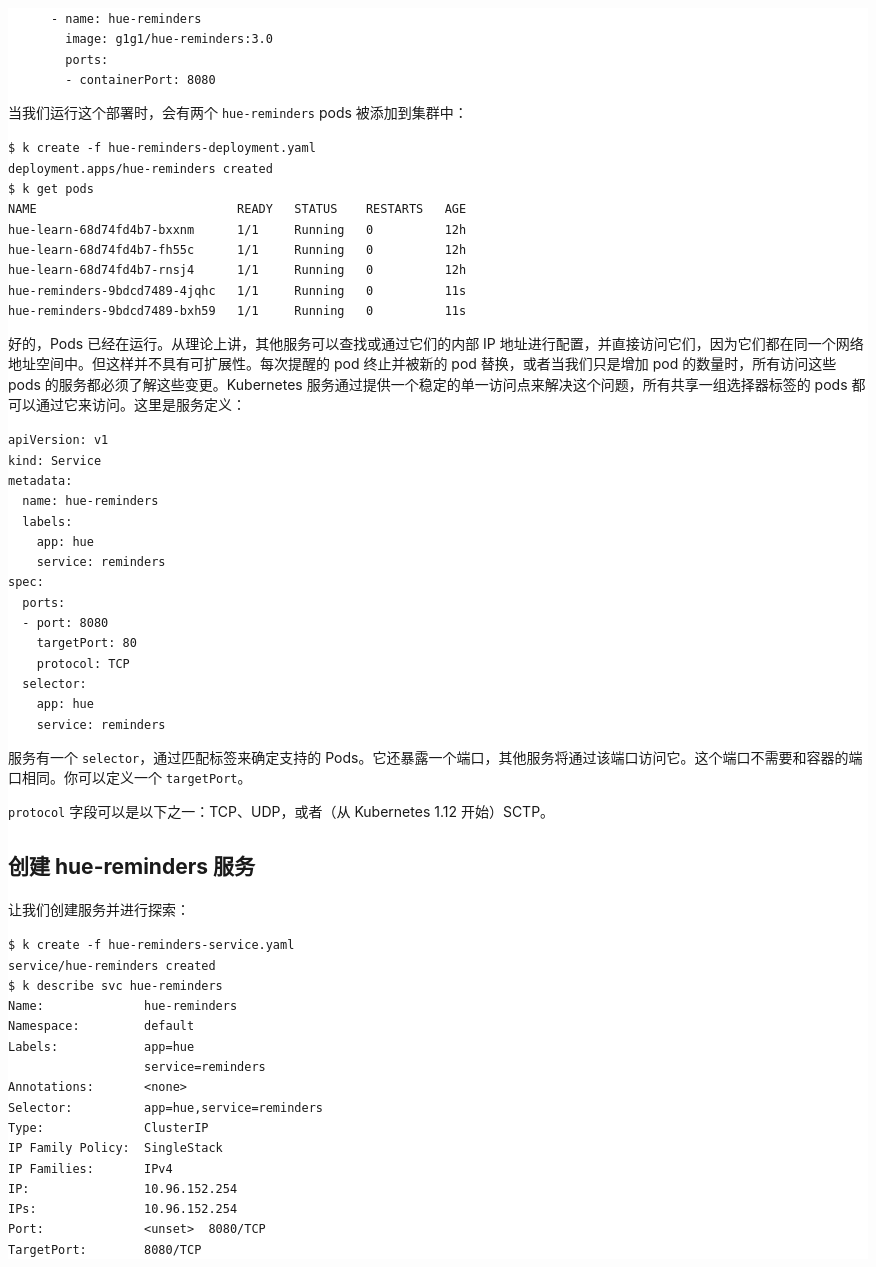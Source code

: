 ```
      - name: hue-reminders
        image: g1g1/hue-reminders:3.0
        ports:
        - containerPort: 8080 
```

当我们运行这个部署时，会有两个 `hue-reminders` pods 被添加到集群中：

```
$ k create -f hue-reminders-deployment.yaml
deployment.apps/hue-reminders created
$ k get pods
NAME                            READY   STATUS    RESTARTS   AGE
hue-learn-68d74fd4b7-bxxnm      1/1     Running   0          12h
hue-learn-68d74fd4b7-fh55c      1/1     Running   0          12h
hue-learn-68d74fd4b7-rnsj4      1/1     Running   0          12h
hue-reminders-9bdcd7489-4jqhc   1/1     Running   0          11s
hue-reminders-9bdcd7489-bxh59   1/1     Running   0          11s 
```

好的，Pods 已经在运行。从理论上讲，其他服务可以查找或通过它们的内部 IP 地址进行配置，并直接访问它们，因为它们都在同一个网络地址空间中。但这样并不具有可扩展性。每次提醒的 pod 终止并被新的 pod 替换，或者当我们只是增加 pod 的数量时，所有访问这些 pods 的服务都必须了解这些变更。Kubernetes 服务通过提供一个稳定的单一访问点来解决这个问题，所有共享一组选择器标签的 pods 都可以通过它来访问。这里是服务定义：

```
apiVersion: v1
kind: Service
metadata:
  name: hue-reminders
  labels:
    app: hue
    service: reminders
spec:
  ports:
  - port: 8080
    targetPort: 80
    protocol: TCP
  selector:
    app: hue
    service: reminders 
```

服务有一个 `selector`，通过匹配标签来确定支持的 Pods。它还暴露一个端口，其他服务将通过该端口访问它。这个端口不需要和容器的端口相同。你可以定义一个 `targetPort`。

`protocol` 字段可以是以下之一：TCP、UDP，或者（从 Kubernetes 1.12 开始）SCTP。

## 创建 hue-reminders 服务

让我们创建服务并进行探索：

```
$ k create -f hue-reminders-service.yaml
service/hue-reminders created
$ k describe svc hue-reminders
Name:              hue-reminders
Namespace:         default
Labels:            app=hue
                   service=reminders
Annotations:       <none>
Selector:          app=hue,service=reminders
Type:              ClusterIP
IP Family Policy:  SingleStack
IP Families:       IPv4
IP:                10.96.152.254
IPs:               10.96.152.254
Port:              <unset>  8080/TCP
TargetPort:        8080/TCP
```
